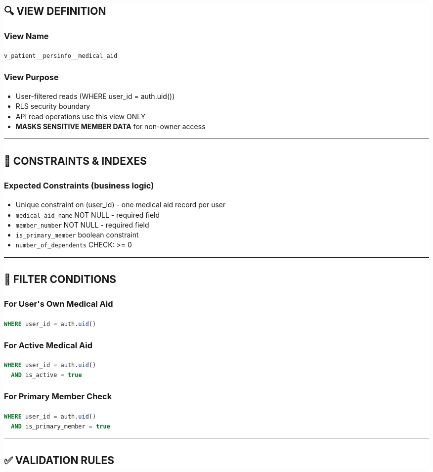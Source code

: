 
## 🔍 VIEW DEFINITION

### View Name
```sql
v_patient__persinfo__medical_aid
```

### View Purpose
- User-filtered reads (WHERE user_id = auth.uid())
- RLS security boundary
- API read operations use this view ONLY
- **MASKS SENSITIVE MEMBER DATA** for non-owner access

---

## 🔐 CONSTRAINTS & INDEXES

### Expected Constraints (business logic)
- Unique constraint on (user_id) - one medical aid record per user
- `medical_aid_name` NOT NULL - required field
- `member_number` NOT NULL - required field
- `is_primary_member` boolean constraint
- `number_of_dependents` CHECK: >= 0

---

## 🎯 FILTER CONDITIONS

### For User's Own Medical Aid
```sql
WHERE user_id = auth.uid()
```

### For Active Medical Aid
```sql
WHERE user_id = auth.uid() 
  AND is_active = true
```

### For Primary Member Check
```sql
WHERE user_id = auth.uid() 
  AND is_primary_member = true
```

---

## ✅ VALIDATION RULES
